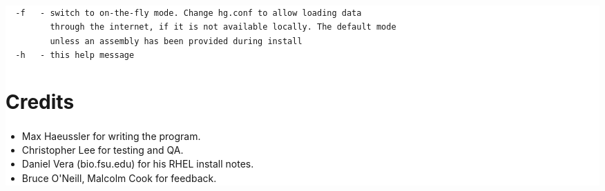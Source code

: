 ```
  -f   - switch to on-the-fly mode. Change hg.conf to allow loading data
         through the internet, if it is not available locally. The default mode
         unless an assembly has been provided during install
  -h   - this help message
```

# Credits
* Max Haeussler for writing the program.
* Christopher Lee for testing and QA.
* Daniel Vera (bio.fsu.edu) for his RHEL install notes.
* Bruce O'Neill, Malcolm Cook for feedback.
